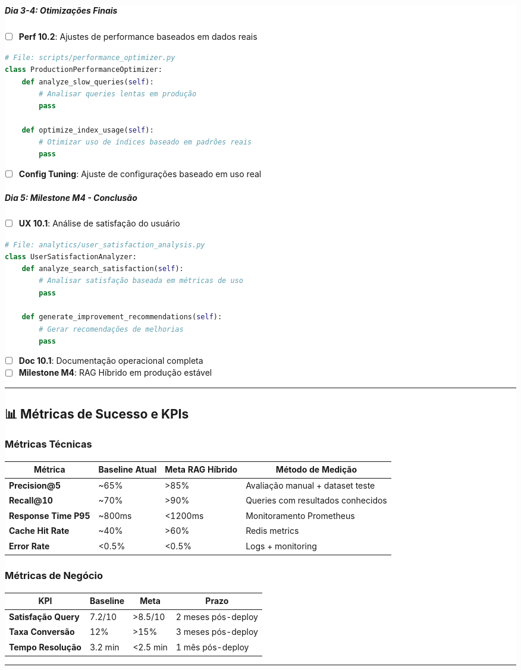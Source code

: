 ##### **Dia 3-4: Otimizações Finais**
- [ ] **Perf 10.2**: Ajustes de performance baseados em dados reais
```python
# File: scripts/performance_optimizer.py
class ProductionPerformanceOptimizer:
    def analyze_slow_queries(self):
        # Analisar queries lentas em produção
        pass
    
    def optimize_index_usage(self):
        # Otimizar uso de índices baseado em padrões reais
        pass
```

- [ ] **Config Tuning**: Ajuste de configurações baseado em uso real

##### **Dia 5: Milestone M4 - Conclusão**
- [ ] **UX 10.1**: Análise de satisfação do usuário
```python
# File: analytics/user_satisfaction_analysis.py
class UserSatisfactionAnalyzer:
    def analyze_search_satisfaction(self):
        # Analisar satisfação baseada em métricas de uso
        pass
    
    def generate_improvement_recommendations(self):
        # Gerar recomendações de melhorias
        pass
```

- [ ] **Doc 10.1**: Documentação operacional completa
- [ ] **Milestone M4**: RAG Híbrido em produção estável

---

## 📊 Métricas de Sucesso e KPIs

### **Métricas Técnicas**
| Métrica | Baseline Atual | Meta RAG Híbrido | Método de Medição |
|---------|----------------|-------------------|-------------------|
| **Precision@5** | ~65% | >85% | Avaliação manual + dataset teste |
| **Recall@10** | ~70% | >90% | Queries com resultados conhecidos |
| **Response Time P95** | ~800ms | <1200ms | Monitoramento Prometheus |
| **Cache Hit Rate** | ~40% | >60% | Redis metrics |
| **Error Rate** | <0.5% | <0.5% | Logs + monitoring |

### **Métricas de Negócio**
| KPI | Baseline | Meta | Prazo |
|-----|----------|------|-------|
| **Satisfação Query** | 7.2/10 | >8.5/10 | 2 meses pós-deploy |
| **Taxa Conversão** | 12% | >15% | 3 meses pós-deploy |
| **Tempo Resolução** | 3.2 min | <2.5 min | 1 mês pós-deploy |

---